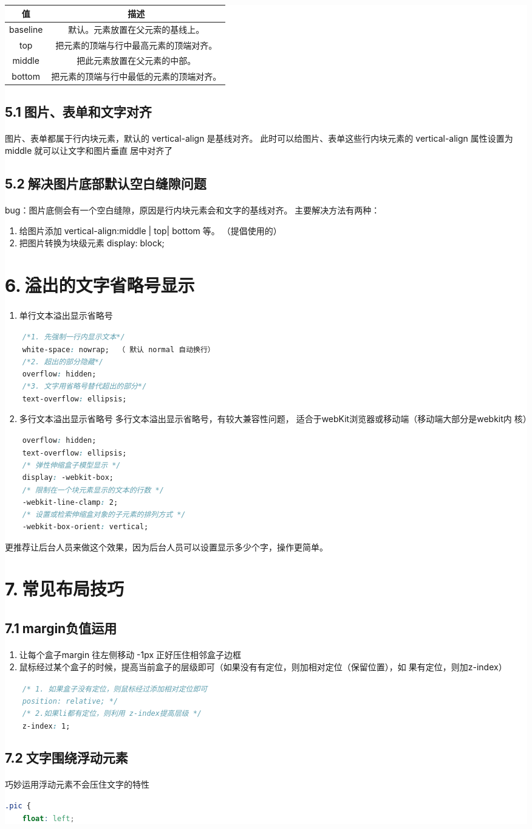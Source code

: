 |    值    |                   描述                   |
| :------: | :--------------------------------------: |
| baseline |     默认。元素放置在父元索的基线上。     |
|   top    |  把元素的顶端与行中最高元素的顶端对齐。  |
|  middle  |       把此元素放置在父元素的中部。       |
|  bottom  | 把元素的顶端与行中最低的元素的顶端对齐。 |
## 5.1 图片、表单和文字对齐 
图片、表单都属于行内块元素，默认的 vertical-align 是基线对齐。 
此时可以给图片、表单这些行内块元素的 vertical-align 属性设置为 middle 就可以让文字和图片垂直
居中对齐了
## 5.2 解决图片底部默认空白缝隙问题
bug：图片底侧会有一个空白缝隙，原因是行内块元素会和文字的基线对齐。 
主要解决方法有两种： 
1. 给图片添加 vertical-align:middle | top| bottom 等。 （提倡使用的） 
2. 把图片转换为块级元素  display: block;
# 6. 溢出的文字省略号显示
1. 单行文本溢出显示省略号 
```css
    /*1. 先强制一行内显示文本*/ 
    white-space: nowrap;  （ 默认 normal 自动换行） 
    /*2. 超出的部分隐藏*/ 
    overflow: hidden; 
    /*3. 文字用省略号替代超出的部分*/ 
    text-overflow: ellipsis; 
```
2. 多行文本溢出显示省略号
多行文本溢出显示省略号，有较大兼容性问题， 适合于webKit浏览器或移动端（移动端大部分是webkit内
核） 
```css
    overflow: hidden; 
    text-overflow: ellipsis; 
    /* 弹性伸缩盒子模型显示 */ 
    display: -webkit-box; 
    /* 限制在一个块元素显示的文本的行数 */ 
    -webkit-line-clamp: 2; 
    /* 设置或检索伸缩盒对象的子元素的排列方式 */ 
    -webkit-box-orient: vertical;
```
更推荐让后台人员来做这个效果，因为后台人员可以设置显示多少个字，操作更简单。 
# 7. 常见布局技巧
## 7.1 margin负值运用 
1. 让每个盒子margin 往左侧移动 -1px 正好压住相邻盒子边框 
2. 鼠标经过某个盒子的时候，提高当前盒子的层级即可（如果没有有定位，则加相对定位（保留位置），如
果有定位，则加z-index）
```css
    /* 1. 如果盒子没有定位，则鼠标经过添加相对定位即可
    position: relative; */
    /* 2.如果li都有定位，则利用 z-index提高层级 */
    z-index: 1;
```
## 7.2 文字围绕浮动元素
巧妙运用浮动元素不会压住文字的特性 
```css
.pic {
    float: left;
```